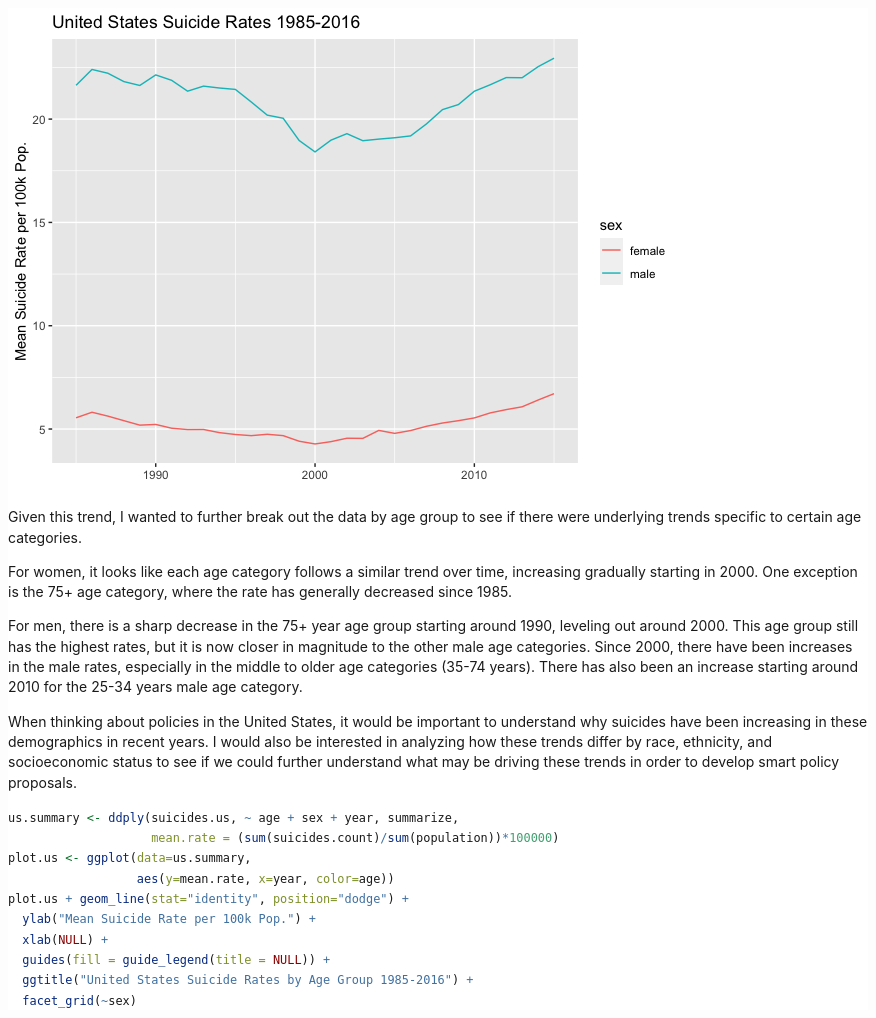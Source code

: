 ![](final_project_kocean_files/figure-gfm/unnamed-chunk-18-1.png)

Given this trend, I wanted to further break out the data by age group to
see if there were underlying trends specific to certain age categories.

For women, it looks like each age category follows a similar trend over
time, increasing gradually starting in 2000. One exception is the 75+
age category, where the rate has generally decreased since 1985.

For men, there is a sharp decrease in the 75+ year age group starting
around 1990, leveling out around 2000. This age group still has the
highest rates, but it is now closer in magnitude to the other male age
categories. Since 2000, there have been increases in the male rates,
especially in the middle to older age categories (35-74 years). There
has also been an increase starting around 2010 for the 25-34 years male
age category.

When thinking about policies in the United States, it would be important
to understand why suicides have been increasing in these demographics in
recent years. I would also be interested in analyzing how these trends
differ by race, ethnicity, and socioeconomic status to see if we could
further understand what may be driving these trends in order to develop
smart policy proposals.

``` r
us.summary <- ddply(suicides.us, ~ age + sex + year, summarize, 
                    mean.rate = (sum(suicides.count)/sum(population))*100000)
plot.us <- ggplot(data=us.summary,
                  aes(y=mean.rate, x=year, color=age))
plot.us + geom_line(stat="identity", position="dodge") +
  ylab("Mean Suicide Rate per 100k Pop.") +
  xlab(NULL) +
  guides(fill = guide_legend(title = NULL)) +
  ggtitle("United States Suicide Rates by Age Group 1985-2016") +
  facet_grid(~sex)
```
